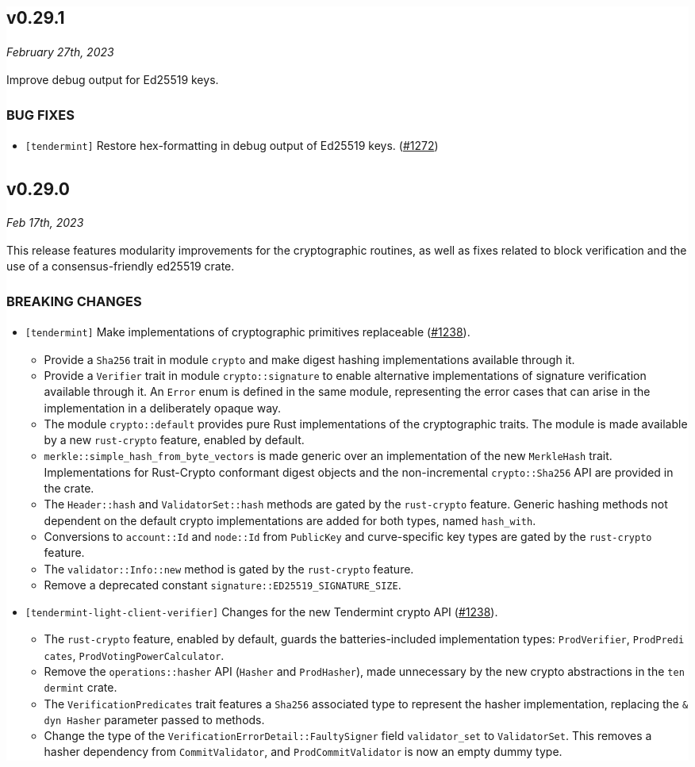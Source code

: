 ## v0.29.1

*February 27th, 2023*

Improve debug output for Ed25519 keys.

### BUG FIXES

- `[tendermint]` Restore hex-formatting in debug output of Ed25519 keys.
  ([#1272](https://github.com/informalsystems/tendermint-rs/pull/1272))

## v0.29.0

*Feb 17th, 2023*

This release features modularity improvements for the cryptographic routines, as well as fixes related to block verification and the use of a consensus-friendly ed25519 crate.

### BREAKING CHANGES

- `[tendermint]` Make implementations of cryptographic primitives replaceable
  ([#1238](https://github.com/informalsystems/tendermint-rs/pull/1238)).
  * Provide a `Sha256` trait in module `crypto` and make digest hashing
    implementations available through it.
  * Provide a `Verifier` trait in module `crypto::signature` to enable
    alternative implementations of signature verification available through it.
    An `Error` enum is defined in the same module, representing the error cases
    that can arise in the implementation in a deliberately opaque way.
  * The module `crypto::default` provides pure Rust implementations of the
    cryptographic traits. The module is made available by a
    new `rust-crypto` feature, enabled by default.
  * `merkle::simple_hash_from_byte_vectors` is made generic over an
    implementation of the new `MerkleHash` trait. Implementations for
    Rust-Crypto conformant digest objects and the non-incremental
    `crypto::Sha256` API are provided in the crate.
  * The `Header::hash` and `ValidatorSet::hash` methods are gated by the
    `rust-crypto` feature. Generic hashing methods not dependent on
    the default crypto implementations are added for both types,
    named `hash_with`.
  * Conversions to `account::Id` and `node::Id` from `PublicKey` and
    curve-specific key types are gated by the `rust-crypto` feature.
  * The `validator::Info::new` method is gated by the `rust-crypto` feature.
  * Remove a deprecated constant `signature::ED25519_SIGNATURE_SIZE`.

- `[tendermint-light-client-verifier]` Changes for the new Tendermint crypto API
  ([#1238](https://github.com/informalsystems/tendermint-rs/pull/1238)).
  * The `rust-crypto` feature, enabled by default, guards the
    batteries-included implementation types: `ProdVerifier`, `ProdPredicates`,
    `ProdVotingPowerCalculator`.
  * Remove the `operations::hasher` API (`Hasher` and `ProdHasher`),
    made unnecessary by the new crypto abstractions in the `tendermint` crate.
  * The `VerificationPredicates` trait features a `Sha256` associated type
    to represent the hasher implementation, replacing the `&dyn Hasher`
    parameter passed to methods.
  * Change the type of the `VerificationErrorDetail::FaultySigner` field
    `validator_set` to `ValidatorSet`. This removes a hasher dependency from
    `CommitValidator`, and `ProdCommitValidator` is now an empty dummy type.


[light-client-cli]: https://github.com/informalsystems/tendermint-rs/tree/main/light-client-cli
[attack-detector]: https://github.com/informalsystems/tendermint-rs/tree/main/light-client-detector
[verifier-method]: https://github.com/informalsystems/tendermint-rs/blob/6a4cd245b6f362832b974104b40be973dd0ef108/light-client-verifier/src/verifier.rs#L67
[client-trait]: https://github.com/informalsystems/tendermint-rs/blob/6a4cd245b6f362832b974104b40be973dd0ef108/rpc/src/client.rs#L49
[#5]: https://github.com/informalsystems/tendermint-rs/issues/5
[#794]: https://github.com/informalsystems/tendermint-rs/pull/794
[#812]: https://github.com/informalsystems/tendermint-rs/pull/812
[#820]: https://github.com/informalsystems/tendermint-rs/pull/820
[#831]: https://github.com/informalsystems/tendermint-rs/issues/831
[#835]: https://github.com/informalsystems/tendermint-rs/issues/835
[#836]: https://github.com/informalsystems/tendermint-rs/issues/836
[#839]: https://github.com/informalsystems/tendermint-rs/pull/839
[#855]: https://github.com/informalsystems/tendermint-rs/pull/855
[ABCI]: https://github.com/tendermint/tendermint/tree/main/spec/abci/
[`ibc-rs`]: https://github.com/informalsystems/ibc-rs
[`rustls`]: https://github.com/ctz/rustls
[#782]: https://github.com/informalsystems/tendermint-rs/issues/782
[#803]: https://github.com/informalsystems/tendermint-rs/issues/803
[#806]: https://github.com/informalsystems/tendermint-rs/issues/806
[light-client-docs]: https://docs.rs/crate/tendermint-light-client/
[lc-backward-verif]: https://github.com/tendermint/spec/blob/master/rust-spec/lightclient/verification/verification_002_draft.md#part-v---supporting-the-ibc-relayer
[#361]: https://github.com/informalsystems/tendermint-rs/issues/361
[#428]: https://github.com/informalsystems/tendermint-rs/issues/428
[#764]: https://github.com/informalsystems/tendermint-rs/issues/764
[#769]: https://github.com/informalsystems/tendermint-rs/issues/769
[#758]: https://github.com/informalsystems/tendermint-rs/pull/758
[cargo make]: https://github.com/sagiegurari/cargo-make
[#774]: https://github.com/informalsystems/tendermint-rs/issues/774
[ibc-rs]: https://github.com/informalsystems/ibc-rs/
[#305]: https://github.com/informalsystems/tendermint-rs/issues/305
[#311]: https://github.com/informalsystems/tendermint-rs/issues/311
[#313]: https://github.com/informalsystems/tendermint-rs/issues/313
[#414]: https://github.com/informalsystems/tendermint-rs/issues/414
[#498]: https://github.com/informalsystems/tendermint-rs/issues/498
[#463]: https://github.com/informalsystems/tendermint-rs/issues/463
[#490]: https://github.com/informalsystems/tendermint-rs/issues/490
[#496]: https://github.com/informalsystems/tendermint-rs/issues/496
[#502]: https://github.com/informalsystems/tendermint-rs/issues/502
[#504]: https://github.com/informalsystems/tendermint-rs/issues/504
[#505]: https://github.com/informalsystems/tendermint-rs/issues/505
[#506]: https://github.com/informalsystems/tendermint-rs/issues/506
[#516]: https://github.com/informalsystems/tendermint-rs/pull/516
[#524]: https://github.com/informalsystems/tendermint-rs/issues/524
[#526]: https://github.com/informalsystems/tendermint-rs/issues/526
[#535]: https://github.com/informalsystems/tendermint-rs/issues/535
[#536]: https://github.com/informalsystems/tendermint-rs/issues/536
[#547]: https://github.com/informalsystems/tendermint-rs/issues/547
[#578]: https://github.com/informalsystems/tendermint-rs/pull/578
[#583]: https://github.com/informalsystems/tendermint-rs/pull/583
[#584]: https://github.com/informalsystems/tendermint-rs/pull/584
[#585]: https://github.com/informalsystems/tendermint-rs/issues/585
[#590]: https://github.com/informalsystems/tendermint-rs/issues/590
[#603]: https://github.com/informalsystems/tendermint-rs/pull/603
[#613]: https://github.com/informalsystems/tendermint-rs/pull/613
[#636]: https://github.com/informalsystems/tendermint-rs/pull/636
[#639]: https://github.com/informalsystems/tendermint-rs/pull/639
[#650]: https://github.com/informalsystems/tendermint-rs/issues/650
[#652]: https://github.com/informalsystems/tendermint-rs/pulls/652
[#654]: https://github.com/informalsystems/tendermint-rs/issues/654
[#660]: https://github.com/informalsystems/tendermint-rs/issues/660
[#663]: https://github.com/informalsystems/tendermint-rs/issues/663
[#665]: https://github.com/informalsystems/tendermint-rs/issues/665
[#653]: https://github.com/informalsystems/tendermint-rs/pull/653
[#667]: https://github.com/informalsystems/tendermint-rs/issues/667
[#672]: https://github.com/informalsystems/tendermint-rs/pull/672
[#679]: https://github.com/informalsystems/tendermint-rs/issues/679
[#425]: https://github.com/informalsystems/tendermint-rs/issues/425
[#646]: https://github.com/informalsystems/tendermint-rs/pull/646
[#690]: https://github.com/informalsystems/tendermint-rs/issues/690
[#701]: https://github.com/informalsystems/tendermint-rs/pull/701
[#705]: https://github.com/informalsystems/tendermint-rs/issues/705
[#717]: https://github.com/informalsystems/tendermint-rs/issues/717
[#719]: https://github.com/informalsystems/tendermint-rs/pull/719
[#737]: https://github.com/informalsystems/tendermint-rs/pull/737
[#739]: https://github.com/informalsystems/tendermint-rs/issues/739
[#745]: https://github.com/informalsystems/tendermint-rs/issues/745
[#752]: https://github.com/informalsystems/tendermint-rs/pull/752
[P2P layer]: https://github.com/informalsystems/tendermint-rs/tree/main/p2p
[light-client-dir]: https://github.com/informalsystems/tendermint-rs/tree/main/light-client
[testgen-dir]: https://github.com/informalsystems/tendermint-rs/tree/main/testgen
[#466]: https://github.com/informalsystems/tendermint-rs/pull/466
[#468]: https://github.com/informalsystems/tendermint-rs/pull/468
[#470]: https://github.com/informalsystems/tendermint-rs/pull/470
[#474]: https://github.com/informalsystems/tendermint-rs/pull/474
[#477]: https://github.com/informalsystems/tendermint-rs/pull/477
[#479]: https://github.com/informalsystems/tendermint-rs/pull/479
[#500]: https://github.com/informalsystems/tendermint-rs/pull/500
[#508]: https://github.com/informalsystems/tendermint-rs/pull/508
[#522]: https://github.com/informalsystems/tendermint-rs/pull/522
[#410]: https://github.com/informalsystems/tendermint-rs/pull/410
[#432]: https://github.com/informalsystems/tendermint-rs/pull/432
[#438]: https://github.com/informalsystems/tendermint-rs/pull/438
[#441]: https://github.com/informalsystems/tendermint-rs/pull/441
[#451]: https://github.com/informalsystems/tendermint-rs/pull/451
[ADR-006]: https://github.com/informalsystems/tendermint-rs/blob/main/docs/architecture/adr-006-light-client-refactor.md
[ADR-007]: https://github.com/informalsystems/tendermint-rs/blob/main/docs/architecture/adr-007-light-client-supervisor-ergonomics.md
[lite-dir]: ./tendermint/src/lite
[light-client-dir]: ./light-client
[light-node-dir]: ./light-node/
[#367]: https://github.com/informalsystems/tendermint-rs/issues/367
[0.14.1]: https://github.com/informalsystems/tendermint-rs/pull/368
[#120]: https://github.com/informalsystems/tendermint-rs/issues/120
[#184]: https://github.com/informalsystems/tendermint-rs/issues/184
[#247]: https://github.com/informalsystems/tendermint-rs/issues/247
[#259]: https://github.com/informalsystems/tendermint-rs/issues/259
[#260]: https://github.com/informalsystems/tendermint-rs/issues/260
[#261]: https://github.com/informalsystems/tendermint-rs/issues/261
[#263]: https://github.com/informalsystems/tendermint-rs/issues/263
[#304]: https://github.com/informalsystems/tendermint-rs/issues/304
[#309]: https://github.com/informalsystems/tendermint-rs/issues/309
[#338]: https://github.com/informalsystems/tendermint-rs/pull/338
[#343]: https://github.com/informalsystems/tendermint-rs/pull/343
[0.14.0]: https://github.com/informalsystems/tendermint-rs/pull/347
[v0.33.x]: https://github.com/tendermint/tendermint/blob/v0.33.5/CHANGELOG.md#v0335
[tendermint-rpc]: https://github.com/informalsystems/tendermint-rs/tree/main/rpc#tendermint-rpc
[lite]: https://github.com/informalsystems/tendermint-rs/tree/main/tendermint/src/lite
[light-client-dir]: https://github.com/informalsystems/tendermint-rs/tree/main/light-client
[0.13.0]: https://github.com/informalsystems/tendermint-rs/pull/228
[#227]: https://github.com/informalsystems/tendermint-rs/pull/227
[0.10.0]: https://github.com/tendermint/kms/pull/328
[tendermint v0.32]: https://github.com/tendermint/tendermint/blob/main/CHANGELOG.md#v0320
[#326]: https://github.com/tendermint/kms/pull/326
[#324]: https://github.com/tendermint/kms/pull/324
[#315]: https://github.com/tendermint/kms/pull/315
[#312]: https://github.com/tendermint/kms/pull/312
[#298]: https://github.com/tendermint/kms/pull/298
[#296]: https://github.com/tendermint/kms/pull/296
[#292]: https://github.com/tendermint/kms/pull/292
[#291]: https://github.com/tendermint/kms/pull/291
[#286]: https://github.com/tendermint/kms/pull/286
[0.9.0]: https://github.com/tendermint/kms/pull/280
[#279]: https://github.com/tendermint/kms/pull/279
[#272]: https://github.com/tendermint/kms/pull/272
[#271]: https://github.com/tendermint/kms/pull/271
[0.8.0]: https://github.com/tendermint/kms/pull/269
[#268]: https://github.com/tendermint/kms/pull/268
[#267]: https://github.com/tendermint/kms/pull/267
[#259]: https://github.com/tendermint/kms/pull/259
[0.7.0]: https://github.com/tendermint/kms/pull/247
[#243]: https://github.com/tendermint/kms/pull/243
[#235]: https://github.com/tendermint/kms/pull/235
[#234]: https://github.com/tendermint/kms/pull/234
[0.6.0]: https://github.com/tendermint/kms/pull/229
[tendermint v0.31]: https://github.com/tendermint/tendermint/blob/main/CHANGELOG.md#v0310
[#228]: https://github.com/tendermint/kms/pull/228
[0.5.0]: https://github.com/tendermint/kms/pull/220
[tendermint v0.30]: https://github.com/tendermint/tendermint/blob/main/CHANGELOG.md#v0300
[#219]: https://github.com/tendermint/kms/pull/219
[#205]: https://github.com/tendermint/kms/pull/219
[#181]: https://github.com/tendermint/kms/pull/181
[tendermint v0.29]: https://github.com/tendermint/tendermint/blob/main/CHANGELOG.md#v0290
[tendermint v0.28]: https://github.com/tendermint/tendermint/blob/main/CHANGELOG.md#v0280
[#30]: https://github.com/interchainio/tendermint-rs/pull/30
[#16]: https://github.com/interchainio/tendermint-rs/pull/16
[#15]: https://github.com/interchainio/tendermint-rs/pull/15
[#40]: https://github.com/interchainio/tendermint-rs/pull/40
[#55]: https://github.com/interchainio/tendermint-rs/pull/55
[#85]: https://github.com/interchainio/tendermint-rs/pull/85
[#64]: https://github.com/interchainio/tendermint-rs/pull/64
[#14]: https://github.com/interchainio/tendermint-rs/pull/14
[#42]: https://github.com/interchainio/tendermint-rs/pull/42
[#65]: https://github.com/interchainio/tendermint-rs/pull/65
[#61]: https://github.com/interchainio/tendermint-rs/pull/61
[#13]: https://github.com/interchainio/tendermint-rs/pull/13
[#17]: https://github.com/interchainio/tendermint-rs/pull/17
[#77]: https://github.com/interchainio/tendermint-rs/pull/77
[#6]: https://github.com/interchainio/tendermint-rs/pull/6
[#31]: https://github.com/interchainio/tendermint-rs/pull/31
[#36]: https://github.com/interchainio/tendermint-rs/pull/36
[#60]: https://github.com/interchainio/tendermint-rs/pull/60
[#22]: https://github.com/interchainio/tendermint-rs/pull/22
[#74]: https://github.com/interchainio/tendermint-rs/pull/74
[#89]: https://github.com/interchainio/tendermint-rs/pull/89
[#47]: https://github.com/interchainio/tendermint-rs/pull/47
[#90]: https://github.com/interchainio/tendermint-rs/pull/90
[#83]: https://github.com/interchainio/tendermint-rs/pull/83
[#91]: https://github.com/interchainio/tendermint-rs/pull/91